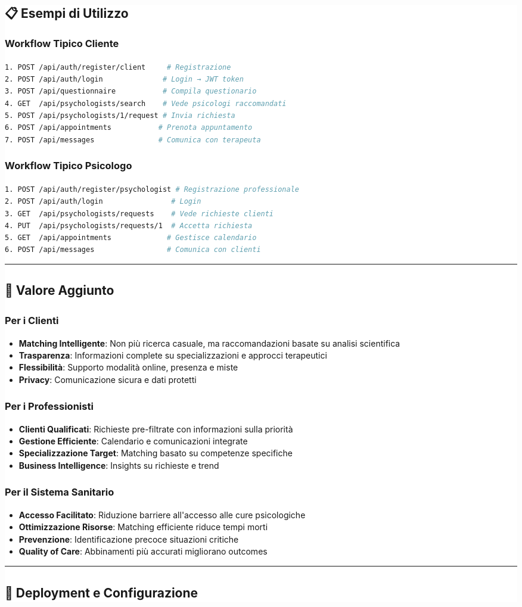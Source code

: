 
## 📋 Esempi di Utilizzo

### **Workflow Tipico Cliente**
```bash
1. POST /api/auth/register/client     # Registrazione
2. POST /api/auth/login              # Login → JWT token
3. POST /api/questionnaire           # Compila questionario
4. GET  /api/psychologists/search    # Vede psicologi raccomandati
5. POST /api/psychologists/1/request # Invia richiesta
6. POST /api/appointments           # Prenota appuntamento
7. POST /api/messages               # Comunica con terapeuta
```

### **Workflow Tipico Psicologo**
```bash
1. POST /api/auth/register/psychologist # Registrazione professionale
2. POST /api/auth/login                # Login
3. GET  /api/psychologists/requests    # Vede richieste clienti
4. PUT  /api/psychologists/requests/1  # Accetta richiesta
5. GET  /api/appointments             # Gestisce calendario
6. POST /api/messages                 # Comunica con clienti
```

---

## 🎯 Valore Aggiunto

### **Per i Clienti**
- **Matching Intelligente**: Non più ricerca casuale, ma raccomandazioni basate su analisi scientifica
- **Trasparenza**: Informazioni complete su specializzazioni e approcci terapeutici
- **Flessibilità**: Supporto modalità online, presenza e miste
- **Privacy**: Comunicazione sicura e dati protetti

### **Per i Professionisti**
- **Clienti Qualificati**: Richieste pre-filtrate con informazioni sulla priorità
- **Gestione Efficiente**: Calendario e comunicazioni integrate
- **Specializzazione Target**: Matching basato su competenze specifiche
- **Business Intelligence**: Insights su richieste e trend

### **Per il Sistema Sanitario**
- **Accesso Facilitato**: Riduzione barriere all'accesso alle cure psicologiche
- **Ottimizzazione Risorse**: Matching efficiente riduce tempi morti
- **Prevenzione**: Identificazione precoce situazioni critiche
- **Quality of Care**: Abbinamenti più accurati migliorano outcomes

---

## 🚀 Deployment e Configurazione
